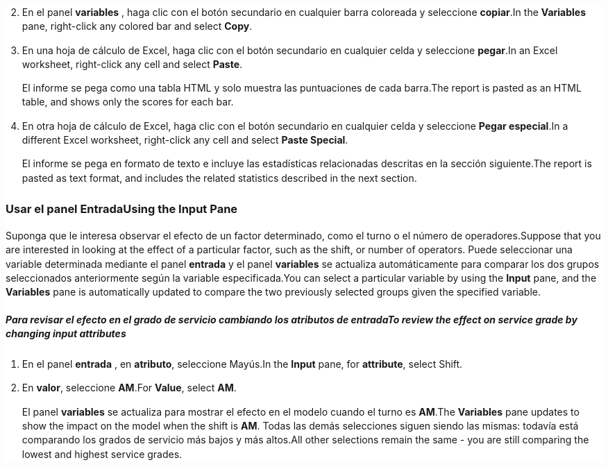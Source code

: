 2.  <span data-ttu-id="44386-134">En el panel **variables** , haga clic con el botón secundario en cualquier barra coloreada y seleccione **copiar**.</span><span class="sxs-lookup"><span data-stu-id="44386-134">In the **Variables** pane, right-click any colored bar and select **Copy**.</span></span>  
  
3.  <span data-ttu-id="44386-135">En una hoja de cálculo de Excel, haga clic con el botón secundario en cualquier celda y seleccione **pegar**.</span><span class="sxs-lookup"><span data-stu-id="44386-135">In an Excel worksheet, right-click any cell and select **Paste**.</span></span>  
  
     <span data-ttu-id="44386-136">El informe se pega como una tabla HTML y solo muestra las puntuaciones de cada barra.</span><span class="sxs-lookup"><span data-stu-id="44386-136">The report is pasted as an HTML table, and shows only the scores for each bar.</span></span>  
  
4.  <span data-ttu-id="44386-137">En otra hoja de cálculo de Excel, haga clic con el botón secundario en cualquier celda y seleccione **Pegar especial**.</span><span class="sxs-lookup"><span data-stu-id="44386-137">In a different Excel worksheet, right-click any cell and select **Paste Special**.</span></span>  
  
     <span data-ttu-id="44386-138">El informe se pega en formato de texto e incluye las estadísticas relacionadas descritas en la sección siguiente.</span><span class="sxs-lookup"><span data-stu-id="44386-138">The report is pasted as text format, and includes the related statistics described in the next section.</span></span>  
  
### <a name="using-the-input-pane"></a><span data-ttu-id="44386-139">Usar el panel Entrada</span><span class="sxs-lookup"><span data-stu-id="44386-139">Using the Input Pane</span></span>  
 <span data-ttu-id="44386-140">Suponga que le interesa observar el efecto de un factor determinado, como el turno o el número de operadores.</span><span class="sxs-lookup"><span data-stu-id="44386-140">Suppose that you are interested in looking at the effect of a particular factor, such as the shift, or number of operators.</span></span> <span data-ttu-id="44386-141">Puede seleccionar una variable determinada mediante el panel **entrada** y el panel **variables** se actualiza automáticamente para comparar los dos grupos seleccionados anteriormente según la variable especificada.</span><span class="sxs-lookup"><span data-stu-id="44386-141">You can select a particular variable by using the **Input** pane, and the **Variables** pane is automatically updated to compare the two previously selected groups given the specified variable.</span></span>  
  
##### <a name="to-review-the-effect-on-service-grade-by-changing-input-attributes"></a><span data-ttu-id="44386-142">Para revisar el efecto en el grado de servicio cambiando los atributos de entrada</span><span class="sxs-lookup"><span data-stu-id="44386-142">To review the effect on service grade by changing input attributes</span></span>  
  
1.  <span data-ttu-id="44386-143">En el panel **entrada** , en **atributo**, seleccione Mayús.</span><span class="sxs-lookup"><span data-stu-id="44386-143">In the **Input** pane, for **attribute**, select Shift.</span></span>  
  
2.  <span data-ttu-id="44386-144">En **valor**, seleccione **AM**.</span><span class="sxs-lookup"><span data-stu-id="44386-144">For **Value**, select **AM**.</span></span>  
  
     <span data-ttu-id="44386-145">El panel **variables** se actualiza para mostrar el efecto en el modelo cuando el turno es **AM**.</span><span class="sxs-lookup"><span data-stu-id="44386-145">The **Variables** pane updates to show the impact on the model when the shift is **AM**.</span></span> <span data-ttu-id="44386-146">Todas las demás selecciones siguen siendo las mismas: todavía está comparando los grados de servicio más bajos y más altos.</span><span class="sxs-lookup"><span data-stu-id="44386-146">All other selections remain the same - you are still comparing the lowest and highest service grades.</span></span>  
  